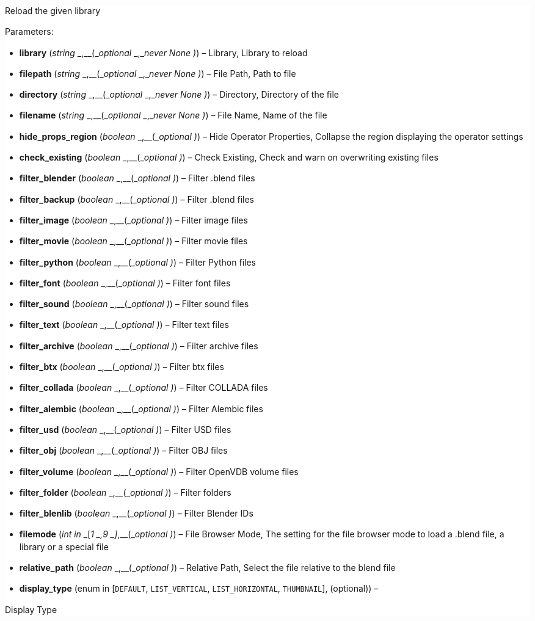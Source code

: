 Reload the given library

Parameters:

    

  * **library** (_string_ _,__(__optional_ _,__never None_ _)_) – Library, Library to reload

  * **filepath** (_string_ _,__(__optional_ _,__never None_ _)_) – File Path, Path to file

  * **directory** (_string_ _,__(__optional_ _,__never None_ _)_) – Directory, Directory of the file

  * **filename** (_string_ _,__(__optional_ _,__never None_ _)_) – File Name, Name of the file

  * **hide_props_region** (_boolean_ _,__(__optional_ _)_) – Hide Operator Properties, Collapse the region displaying the operator settings

  * **check_existing** (_boolean_ _,__(__optional_ _)_) – Check Existing, Check and warn on overwriting existing files

  * **filter_blender** (_boolean_ _,__(__optional_ _)_) – Filter .blend files

  * **filter_backup** (_boolean_ _,__(__optional_ _)_) – Filter .blend files

  * **filter_image** (_boolean_ _,__(__optional_ _)_) – Filter image files

  * **filter_movie** (_boolean_ _,__(__optional_ _)_) – Filter movie files

  * **filter_python** (_boolean_ _,__(__optional_ _)_) – Filter Python files

  * **filter_font** (_boolean_ _,__(__optional_ _)_) – Filter font files

  * **filter_sound** (_boolean_ _,__(__optional_ _)_) – Filter sound files

  * **filter_text** (_boolean_ _,__(__optional_ _)_) – Filter text files

  * **filter_archive** (_boolean_ _,__(__optional_ _)_) – Filter archive files

  * **filter_btx** (_boolean_ _,__(__optional_ _)_) – Filter btx files

  * **filter_collada** (_boolean_ _,__(__optional_ _)_) – Filter COLLADA files

  * **filter_alembic** (_boolean_ _,__(__optional_ _)_) – Filter Alembic files

  * **filter_usd** (_boolean_ _,__(__optional_ _)_) – Filter USD files

  * **filter_obj** (_boolean_ _,__(__optional_ _)_) – Filter OBJ files

  * **filter_volume** (_boolean_ _,__(__optional_ _)_) – Filter OpenVDB volume files

  * **filter_folder** (_boolean_ _,__(__optional_ _)_) – Filter folders

  * **filter_blenlib** (_boolean_ _,__(__optional_ _)_) – Filter Blender IDs

  * **filemode** (_int in_ _[__1_ _,__9_ _]__,__(__optional_ _)_) – File Browser Mode, The setting for the file browser mode to load a .blend file, a library or a special file

  * **relative_path** (_boolean_ _,__(__optional_ _)_) – Relative Path, Select the file relative to the blend file

  * **display_type** (enum in [`DEFAULT`, `LIST_VERTICAL`, `LIST_HORIZONTAL`, `THUMBNAIL`], (optional)) – 

Display Type
